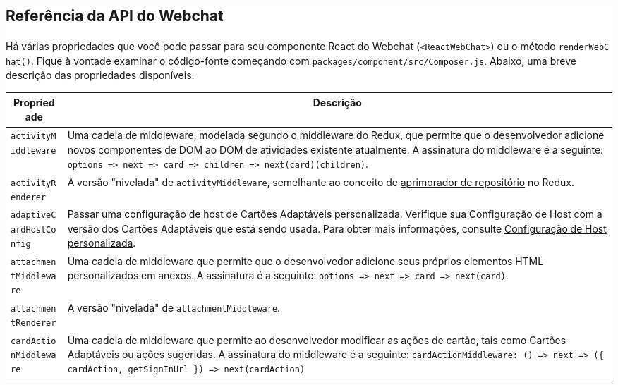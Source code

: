 
## <a name="web-chat-api-reference"></a>Referência da API do Webchat

Há várias propriedades que você pode passar para seu componente React do Webchat (`<ReactWebChat>`) ou o método `renderWebChat()`. Fique à vontade examinar o código-fonte começando com [`packages/component/src/Composer.js`](https://github.com/Microsoft/BotFramework-WebChat/blob/master/packages/component/src/Composer.js#L378). Abaixo, uma breve descrição das propriedades disponíveis.

| Propriedade                   | Descrição                                                                                                                                                                                                                                                                                                                                                                                                                                                                                                                                                                                     |
| -------------------------- | ----------------------------------------------------------------------------------------------------------------------------------------------------------------------------------------------------------------------------------------------------------------------------------------------------------------------------------------------------------------------------------------------------------------------------------------------------------------------------------------------------------------------------------------------------------------------------------------------- |
| `activityMiddleware`       | Uma cadeia de middleware, modelada segundo o [middleware do Redux](https://medium.com/@jacobp100/you-arent-using-redux-middleware-enough-94ffe991e6), que permite que o desenvolvedor adicione novos componentes de DOM ao DOM de atividades existente atualmente. A assinatura do middleware é a seguinte: `options => next => card => children => next(card)(children)`.                                                                                                                                                                                                                                           |
| `activityRenderer`         | A versão "nivelada" de `activityMiddleware`, semelhante ao conceito de [aprimorador de repositório](https://github.com/reduxjs/redux/blob/master/docs/Glossary.md#store-enhancer) no Redux.                                                                                                                                                                                                                                                                                                                                                                                                                |
| `adaptiveCardHostConfig`   | Passar uma configuração de host de Cartões Adaptáveis personalizada. Verifique sua Configuração de Host com a versão dos Cartões Adaptáveis que está sendo usada. Para obter mais informações, consulte [Configuração de Host personalizada](https://github.com/microsoft/BotFramework-WebChat/issues/2034#issuecomment-501818238).                                                                                                                                                                                                                                                                                                                                    |
| `attachmentMiddleware`     | Uma cadeia de middleware que permite que o desenvolvedor adicione seus próprios elementos HTML personalizados em anexos. A assinatura é a seguinte: `options => next => card => next(card)`.                                                                                                                                                                                                                                                                                                                                                                                                                  |
| `attachmentRenderer`       | A versão "nivelada" de `attachmentMiddleware`.                                                                                                                                                                                                                                                                                                                                                                                                                                                                                                                                              |
| `cardActionMiddleware`     | Uma cadeia de middleware que permite ao desenvolvedor modificar as ações de cartão, tais como Cartões Adaptáveis ou ações sugeridas. A assinatura do middleware é a seguinte: `cardActionMiddleware: () => next => ({ cardAction, getSignInUrl }) => next(cardAction)`                                                                                                                                                                                                                                                                                                                                           |